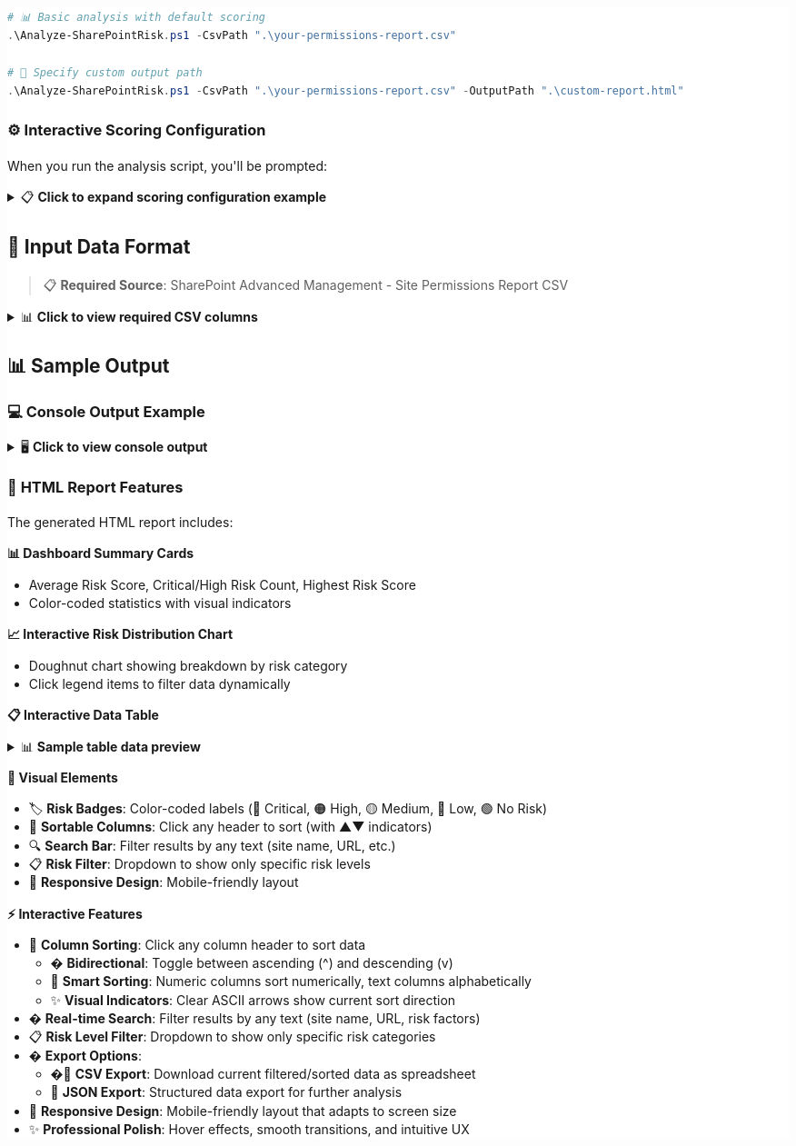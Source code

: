 ```powershell
# 📊 Basic analysis with default scoring
.\Analyze-SharePointRisk.ps1 -CsvPath ".\your-permissions-report.csv"

# 🎯 Specify custom output path
.\Analyze-SharePointRisk.ps1 -CsvPath ".\your-permissions-report.csv" -OutputPath ".\custom-report.html"
```

### ⚙️ **Interactive Scoring Configuration**

When you run the analysis script, you'll be prompted:

<details><summary>📋 <strong>Click to expand scoring configuration example</strong></summary></details>

## 📁 Input Data Format

> 📋 **Required Source**: SharePoint Advanced Management - Site Permissions Report CSV

<details><summary>📊 <strong>Click to view required CSV columns</strong></summary></details>

## 📊 Sample Output

### 💻 **Console Output Example**

<details><summary>🖥️ <strong>Click to view console output</strong></summary></details>

### 🎨 **HTML Report Features**

The generated HTML report includes:

**📊 Dashboard Summary Cards**
- Average Risk Score, Critical/High Risk Count, Highest Risk Score
- Color-coded statistics with visual indicators

**📈 Interactive Risk Distribution Chart**
- Doughnut chart showing breakdown by risk category
- Click legend items to filter data dynamically

**📋 Interactive Data Table**

<details><summary>📊 <strong>Sample table data preview</strong></summary></details>

**🎨 Visual Elements**
- 🏷️ **Risk Badges**: Color-coded labels (🔴 Critical, 🟠 High, 🟡 Medium, 🔵 Low, 🟢 No Risk)
- 🔽 **Sortable Columns**: Click any header to sort (with ▲▼ indicators)
- 🔍 **Search Bar**: Filter results by any text (site name, URL, etc.)
- 📋 **Risk Filter**: Dropdown to show only specific risk levels
- 📱 **Responsive Design**: Mobile-friendly layout

**⚡ Interactive Features**
- 🔄 **Column Sorting**: Click any column header to sort data
  - � **Bidirectional**: Toggle between ascending (^) and descending (v) 
  - 🎯 **Smart Sorting**: Numeric columns sort numerically, text columns alphabetically
  - ✨ **Visual Indicators**: Clear ASCII arrows show current sort direction
- � **Real-time Search**: Filter results by any text (site name, URL, risk factors)
- 📋 **Risk Level Filter**: Dropdown to show only specific risk categories
- � **Export Options**: 
  - �💾 **CSV Export**: Download current filtered/sorted data as spreadsheet
  - 📄 **JSON Export**: Structured data export for further analysis
- 📱 **Responsive Design**: Mobile-friendly layout that adapts to screen size
- ✨ **Professional Polish**: Hover effects, smooth transitions, and intuitive UX
